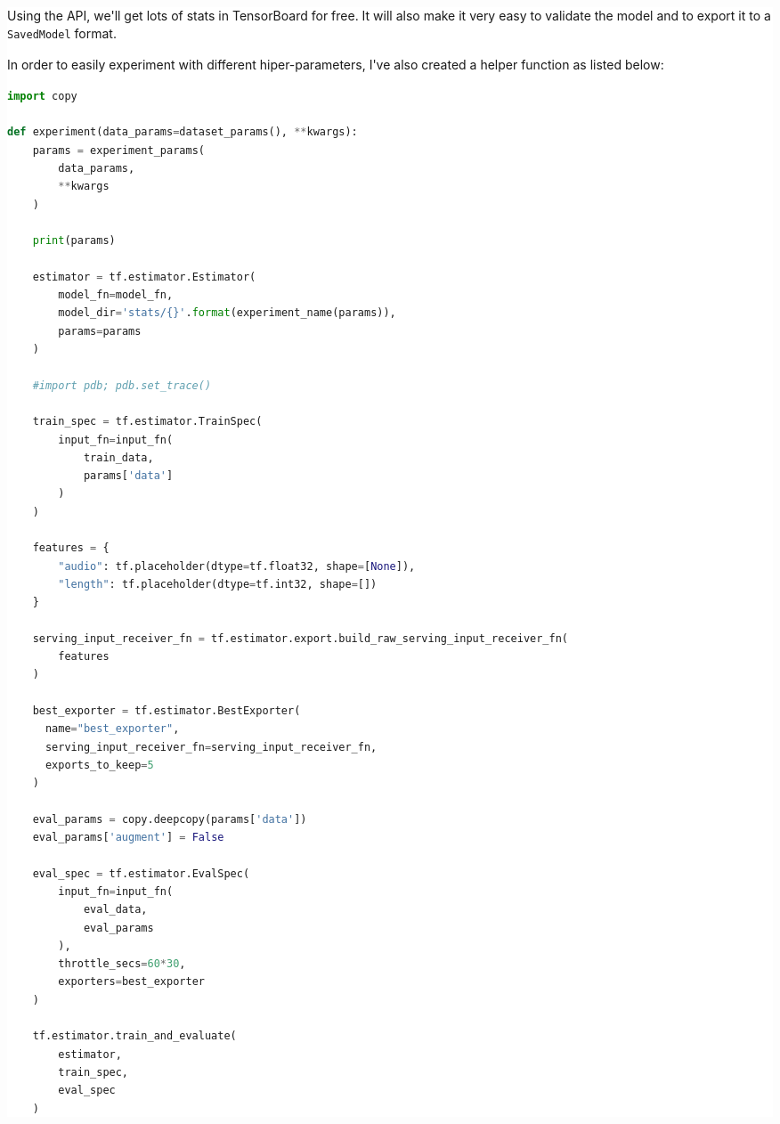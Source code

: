 Using the API, we'll get lots of stats in TensorBoard for free. It will also make it very easy to validate the model and to export it to a `SavedModel` format.

In order to easily experiment with different hiper-parameters, I've also created a helper function as listed below:

```python
import copy

def experiment(data_params=dataset_params(), **kwargs):
    params = experiment_params(
        data_params,
        **kwargs
    )
    
    print(params)

    estimator = tf.estimator.Estimator(
        model_fn=model_fn,
        model_dir='stats/{}'.format(experiment_name(params)),
        params=params
    )
    
    #import pdb; pdb.set_trace()
    
    train_spec = tf.estimator.TrainSpec(
        input_fn=input_fn(
            train_data,
            params['data']
        )
    )
    
    features = {
        "audio": tf.placeholder(dtype=tf.float32, shape=[None]),
        "length": tf.placeholder(dtype=tf.int32, shape=[])
    }
    
    serving_input_receiver_fn = tf.estimator.export.build_raw_serving_input_receiver_fn(
        features
    )
    
    best_exporter = tf.estimator.BestExporter(
      name="best_exporter",
      serving_input_receiver_fn=serving_input_receiver_fn,
      exports_to_keep=5
    )
    
    eval_params = copy.deepcopy(params['data'])
    eval_params['augment'] = False
    
    eval_spec = tf.estimator.EvalSpec(
        input_fn=input_fn(
            eval_data,
            eval_params
        ),
        throttle_secs=60*30,
        exporters=best_exporter
    )
    
    tf.estimator.train_and_evaluate(
        estimator,
        train_spec,
        eval_spec
    )
```